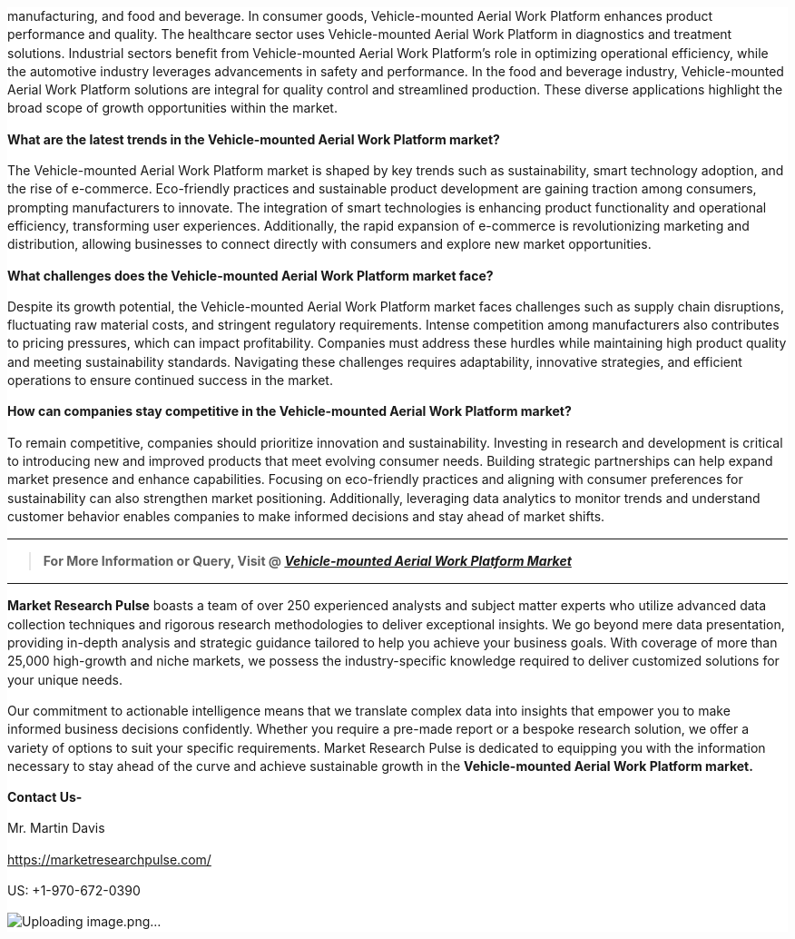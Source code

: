 manufacturing, and food and beverage. In consumer goods, Vehicle-mounted Aerial Work Platform enhances product performance and quality. The healthcare sector uses Vehicle-mounted Aerial Work Platform in diagnostics and treatment solutions. Industrial sectors benefit from Vehicle-mounted Aerial Work Platform&rsquo;s role in optimizing operational efficiency, while the automotive industry leverages advancements in safety and performance. In the food and beverage industry, Vehicle-mounted Aerial Work Platform solutions are integral for quality control and streamlined production. These diverse applications highlight the broad scope of growth opportunities within the market.</p><p><strong>What are the latest trends in the Vehicle-mounted Aerial Work Platform market?</strong></p><p>The Vehicle-mounted Aerial Work Platform market is shaped by key trends such as sustainability, smart technology adoption, and the rise of e-commerce. Eco-friendly practices and sustainable product development are gaining traction among consumers, prompting manufacturers to innovate. The integration of smart technologies is enhancing product functionality and operational efficiency, transforming user experiences. Additionally, the rapid expansion of e-commerce is revolutionizing marketing and distribution, allowing businesses to connect directly with consumers and explore new market opportunities.</p><p><strong>What challenges does the Vehicle-mounted Aerial Work Platform market face?</strong></p><p>Despite its growth potential, the Vehicle-mounted Aerial Work Platform market faces challenges such as supply chain disruptions, fluctuating raw material costs, and stringent regulatory requirements. Intense competition among manufacturers also contributes to pricing pressures, which can impact profitability. Companies must address these hurdles while maintaining high product quality and meeting sustainability standards. Navigating these challenges requires adaptability, innovative strategies, and efficient operations to ensure continued success in the market.</p><p><strong>How can companies stay competitive in the Vehicle-mounted Aerial Work Platform market?</strong></p><p>To remain competitive, companies should prioritize innovation and sustainability. Investing in research and development is critical to introducing new and improved products that meet evolving consumer needs. Building strategic partnerships can help expand market presence and enhance capabilities. Focusing on eco-friendly practices and aligning with consumer preferences for sustainability can also strengthen market positioning. Additionally, leveraging data analytics to monitor trends and understand customer behavior enables companies to make informed decisions and stay ahead of market shifts.</p><hr /><blockquote><p><strong>For More Information or Query, Visit @&nbsp;<em><a href="https://marketresearchpulse.com/report/6185/vehicle-mounted-aerial-work-platform-market?utm_source=Linkedin&utm_medium=025">Vehicle-mounted Aerial Work Platform Market</a></em></strong></p></blockquote><hr /><p><strong>Market Research Pulse</strong> boasts a team of over 250 experienced analysts and subject matter experts who utilize advanced data collection techniques and rigorous research methodologies to deliver exceptional insights. We go beyond mere data presentation, providing in-depth analysis and strategic guidance tailored to help you achieve your business goals. With coverage of more than 25,000 high-growth and niche markets, we possess the industry-specific knowledge required to deliver customized solutions for your unique needs.</p><p>Our commitment to actionable intelligence means that we translate complex data into insights that empower you to make informed business decisions confidently. Whether you require a pre-made report or a bespoke research solution, we offer a variety of options to suit your specific requirements. Market Research Pulse is dedicated to equipping you with the information necessary to stay ahead of the curve and achieve sustainable growth in the <strong>Vehicle-mounted Aerial Work Platform market.</strong></p><p><strong>Contact Us-</strong></p><p>Mr. Martin Davis</p><p>https://marketresearchpulse.com/</p><p>US: +1-970-672-0390</p>
![Uploading image.png…]()
